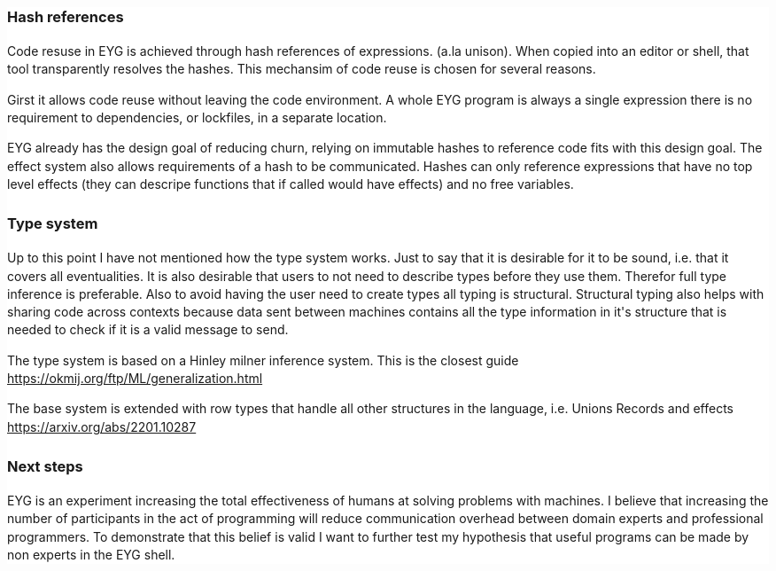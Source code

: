 ### Hash references

Code resuse in EYG is achieved through hash references of expressions. (a.la unison).
When copied into an editor or shell, that tool transparently resolves the hashes.
This mechansim of code reuse is chosen for several reasons.

Girst it allows code reuse without leaving the code environment.
A whole EYG program is always a single expression there is no requirement to dependencies, or lockfiles, in a separate location.

EYG already has the design goal of reducing churn, relying on immutable hashes to reference code fits with this design goal.
The effect system also allows requirements of a hash to be communicated.
Hashes can only reference expressions that have no top level effects (they can descripe functions that if called would have effects) and no free variables.

### Type system

Up to this point I have not mentioned how the type system works. 
Just to say that it is desirable for it to be sound, i.e. that it covers all eventualities.
It is also desirable that users to not need to describe types before they use them.
Therefor full type inference is preferable. 
Also to avoid having the user need to create types all typing is structural.
Structural typing also helps with sharing code across contexts because data sent between machines contains all the type information in it's structure that is needed to check if it is a valid message to send.

The type system is based on a Hinley milner inference system. 
This is the closest guide https://okmij.org/ftp/ML/generalization.html

The base system is extended with row types that handle all other structures in the language, i.e. Unions Records and effects
https://arxiv.org/abs/2201.10287

### Next steps

EYG is an experiment increasing the total effectiveness of humans at solving problems with machines.
I believe that increasing the number of participants in the act of programming will reduce communication overhead between domain experts and professional programmers.
To demonstrate that this belief is valid I want to further test my hypothesis that useful programs can be made by non experts in the EYG shell.